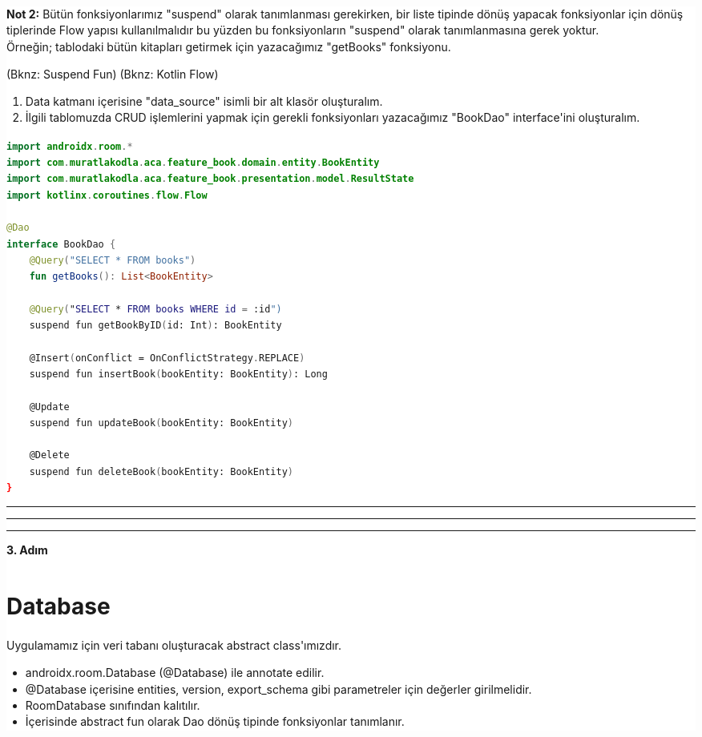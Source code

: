 <b>Not 2:</b>
Bütün fonksiyonlarımız "suspend" olarak tanımlanması gerekirken, bir liste tipinde dönüş yapacak fonksiyonlar için dönüş tiplerinde Flow yapısı kullanılmalıdır bu yüzden bu fonksiyonların "suspend" olarak tanımlanmasına gerek yoktur.  
Örneğin; tablodaki bütün kitapları getirmek için yazacağımız "getBooks" fonksiyonu.

(Bknz: Suspend Fun)
(Bknz: Kotlin Flow)

1. Data katmanı içerisine "data_source" isimli bir alt klasör oluşturalım.
2. İlgili tablomuzda CRUD işlemlerini yapmak için gerekli fonksiyonları yazacağımız "BookDao" interface'ini oluşturalım.

</p>

```kotlin
import androidx.room.*
import com.muratlakodla.aca.feature_book.domain.entity.BookEntity
import com.muratlakodla.aca.feature_book.presentation.model.ResultState
import kotlinx.coroutines.flow.Flow

@Dao
interface BookDao {
    @Query("SELECT * FROM books")
    fun getBooks(): List<BookEntity>

    @Query("SELECT * FROM books WHERE id = :id")
    suspend fun getBookByID(id: Int): BookEntity

    @Insert(onConflict = OnConflictStrategy.REPLACE)
    suspend fun insertBook(bookEntity: BookEntity): Long

    @Update
    suspend fun updateBook(bookEntity: BookEntity)

    @Delete
    suspend fun deleteBook(bookEntity: BookEntity)
}
```

----------------------
----------------------
----------------------

<b>3. Adım</b>

# Database

<p>
Uygulamamız için veri tabanı oluşturacak abstract class'ımızdır.

- androidx.room.Database (@Database) ile annotate edilir.
- @Database içerisine entities, version, export_schema gibi parametreler için değerler girilmelidir.
- RoomDatabase sınıfından kalıtılır.
- İçerisinde abstract fun olarak Dao dönüş tipinde fonksiyonlar tanımlanır.
